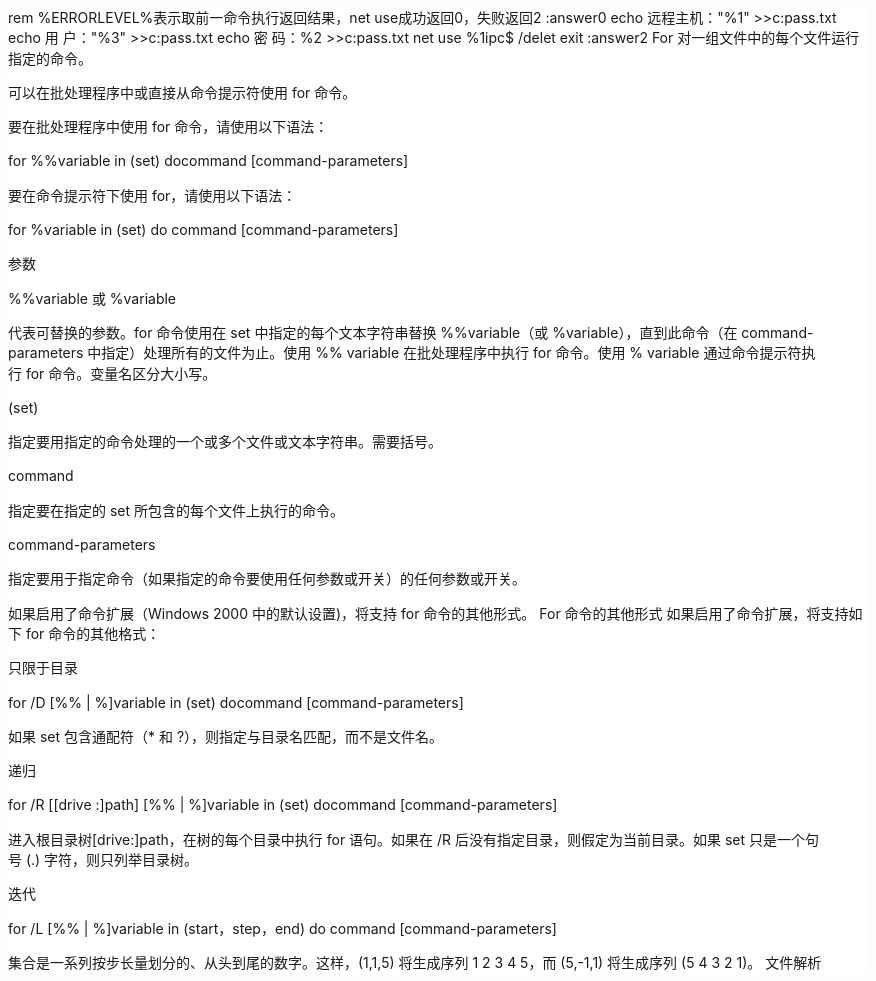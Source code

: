 rem %ERRORLEVEL%表示取前一命令执行返回结果，net use成功返回0，失败返回2
:answer0
echo 远程主机："%1" >>c:pass.txt
echo 用 户："%3" >>c:pass.txt
echo 密 码：%2 >>c:pass.txt
net use \%1ipc$ /delet
exit
:answer2
For
对一组文件中的每个文件运行指定的命令。

可以在批处理程序中或直接从命令提示符使用 for 命令。

要在批处理程序中使用 for 命令，请使用以下语法：

for %%variable in (set) docommand [command-parameters]

要在命令提示符下使用 for，请使用以下语法：

for %variable in (set) do command [command-parameters]

参数

%%variable 或 %variable

代表可替换的参数。for 命令使用在 set 中指定的每个文本字符串替换 %%variable（或 %variable），直到此命令（在 command-parameters 中指定）处理所有的文件为止。使用 %% variable 在批处理程序中执行 for 命令。使用 % variable 通过命令提示符执行 for 命令。变量名区分大小写。

(set)

指定要用指定的命令处理的一个或多个文件或文本字符串。需要括号。

command

指定要在指定的 set 所包含的每个文件上执行的命令。

command-parameters

指定要用于指定命令（如果指定的命令要使用任何参数或开关）的任何参数或开关。

如果启用了命令扩展（Windows 2000 中的默认设置)，将支持 for 命令的其他形式。
For 命令的其他形式
如果启用了命令扩展，将支持如下 for 命令的其他格式：

只限于目录

for /D [%% | %]variable in (set) docommand [command-parameters]

如果 set 包含通配符（* 和 ?），则指定与目录名匹配，而不是文件名。

递归

for /R [[drive :]path] [%% | %]variable in (set) docommand [command-parameters]

进入根目录树[drive:]path，在树的每个目录中执行 for 语句。如果在 /R 后没有指定目录，则假定为当前目录。如果 set 只是一个句号 (.) 字符，则只列举目录树。

迭代

for /L [%% | %]variable in (start，step，end) do command [command-parameters]

集合是一系列按步长量划分的、从头到尾的数字。这样，(1,1,5) 将生成序列 1 2 3 4 5，而 (5,-1,1) 将生成序列 (5 4 3 2 1)。
文件解析
